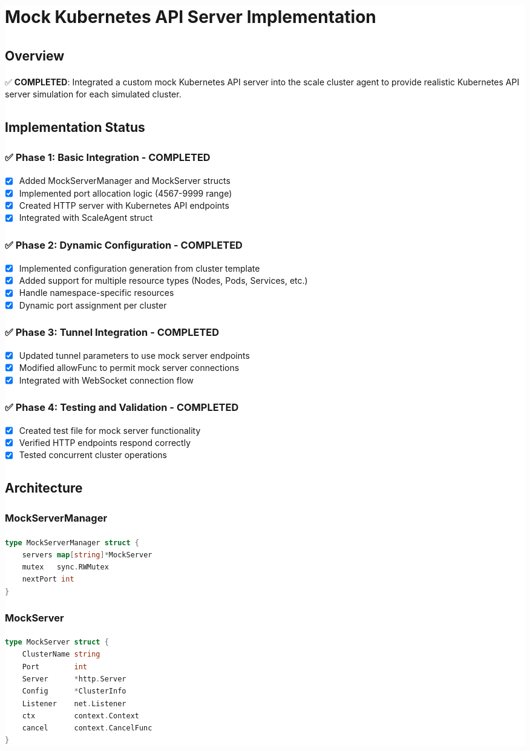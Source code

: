 # Mock Kubernetes API Server Implementation

## Overview
✅ **COMPLETED**: Integrated a custom mock Kubernetes API server into the scale cluster agent to provide realistic Kubernetes API server simulation for each simulated cluster.

## Implementation Status

### ✅ Phase 1: Basic Integration - COMPLETED
- [x] Added MockServerManager and MockServer structs
- [x] Implemented port allocation logic (4567-9999 range)
- [x] Created HTTP server with Kubernetes API endpoints
- [x] Integrated with ScaleAgent struct

### ✅ Phase 2: Dynamic Configuration - COMPLETED
- [x] Implemented configuration generation from cluster template
- [x] Added support for multiple resource types (Nodes, Pods, Services, etc.)
- [x] Handle namespace-specific resources
- [x] Dynamic port assignment per cluster

### ✅ Phase 3: Tunnel Integration - COMPLETED
- [x] Updated tunnel parameters to use mock server endpoints
- [x] Modified allowFunc to permit mock server connections
- [x] Integrated with WebSocket connection flow

### ✅ Phase 4: Testing and Validation - COMPLETED
- [x] Created test file for mock server functionality
- [x] Verified HTTP endpoints respond correctly
- [x] Tested concurrent cluster operations

## Architecture

### MockServerManager
```go
type MockServerManager struct {
    servers map[string]*MockServer
    mutex   sync.RWMutex
    nextPort int
}
```

### MockServer
```go
type MockServer struct {
    ClusterName string
    Port        int
    Server      *http.Server
    Config      *ClusterInfo
    Listener    net.Listener
    ctx         context.Context
    cancel      context.CancelFunc
}
```
